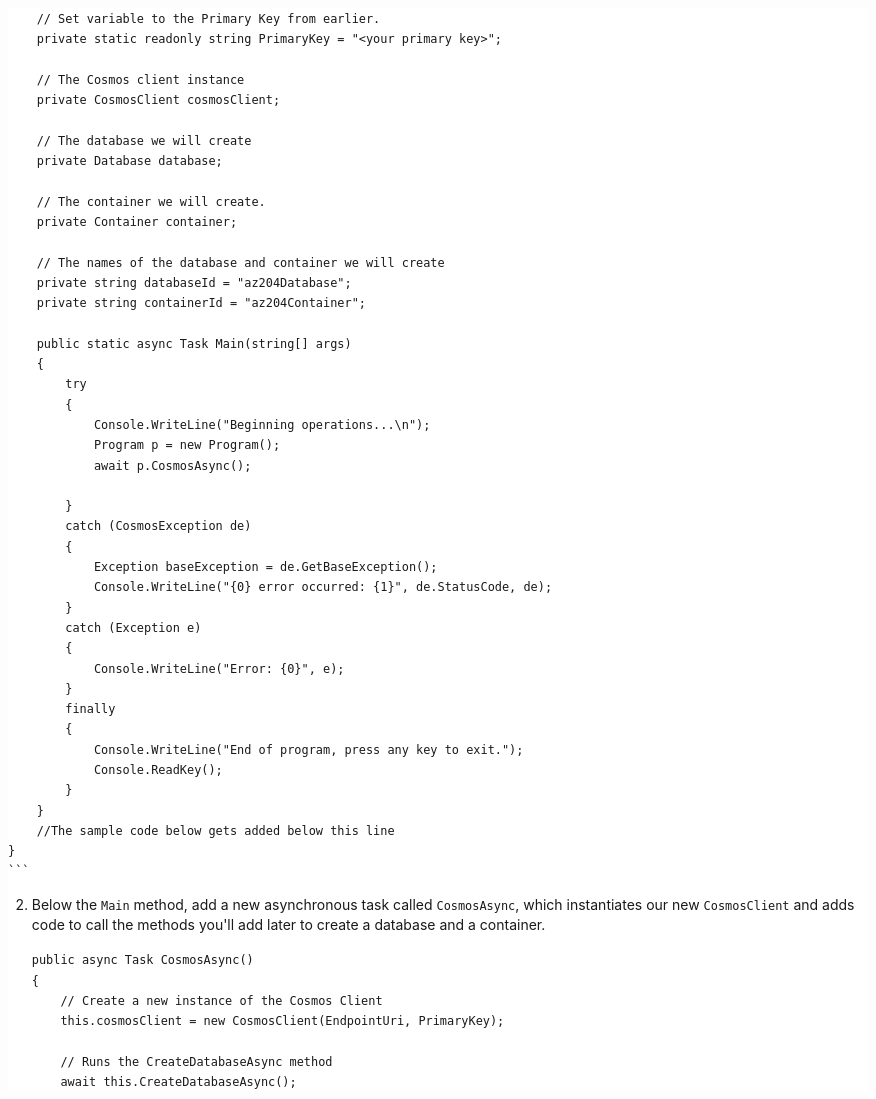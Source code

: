         // Set variable to the Primary Key from earlier.
        private static readonly string PrimaryKey = "<your primary key>";

        // The Cosmos client instance
        private CosmosClient cosmosClient;

        // The database we will create
        private Database database;

        // The container we will create.
        private Container container;

        // The names of the database and container we will create
        private string databaseId = "az204Database";
        private string containerId = "az204Container";

        public static async Task Main(string[] args)
        {
            try
            {
                Console.WriteLine("Beginning operations...\n");
                Program p = new Program();
                await p.CosmosAsync();

            }
            catch (CosmosException de)
            {
                Exception baseException = de.GetBaseException();
                Console.WriteLine("{0} error occurred: {1}", de.StatusCode, de);
            }
            catch (Exception e)
            {
                Console.WriteLine("Error: {0}", e);
            }
            finally
            {
                Console.WriteLine("End of program, press any key to exit.");
                Console.ReadKey();
            }
        }
        //The sample code below gets added below this line
    }
    ```

2. Below the `Main` method, add a new asynchronous task called `CosmosAsync`, which instantiates our new `CosmosClient` and adds code to call the methods you'll add later to create a database and a container.

    ```azurecli-interactive
    public async Task CosmosAsync()
    {
        // Create a new instance of the Cosmos Client
        this.cosmosClient = new CosmosClient(EndpointUri, PrimaryKey);

        // Runs the CreateDatabaseAsync method
        await this.CreateDatabaseAsync();
